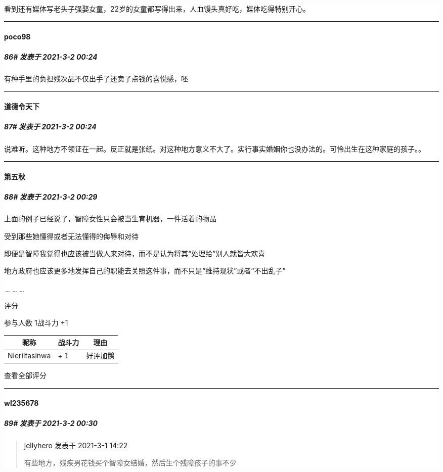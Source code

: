 
看到还有媒体写老头子强娶女童，22岁的女童都写得出来，人血馒头真好吃，媒体吃得特别开心。


-----

####  poco98  
##### 86#       发表于 2021-3-2 00:24


有种手里的负担残次品不仅出手了还卖了点钱的喜悦感，呸


-----

####  道德令天下  
##### 87#       发表于 2021-3-2 00:24


说难听。这种地方不领证在一起。反正就是张纸。对这种地方意义不大了。实行事实婚姻你也没办法的。可怜出生在这种家庭的孩子。。


-----

####  第五秋  
##### 88#       发表于 2021-3-2 00:29


上面的例子已经说了，智障女性只会被当生育机器，一件活着的物品

受到那些她懂得或者无法懂得的侮辱和对待

即便是智障我觉得也应该被当做人来对待，而不是认为将其“处理给”别人就皆大欢喜

地方政府也应该更多地发挥自己的职能去关照这件事，而不只是“维持现状”或者“不出乱子”


﹍﹍﹍

评分


 参与人数 1战斗力 +1

|昵称|战斗力|理由|
|----|---|---|
| Nieriltasinwa| + 1|好评加鹅|


查看全部评分


-----

####  wl235678  
##### 89#       发表于 2021-3-2 00:30


<blockquote><a href="httphttps://bbs.saraba1st.com/2b/forum.php?mod=redirect&amp;goto=findpost&amp;pid=50475517&amp;ptid=1990326" target="_blank">jellyhero 发表于 2021-3-1 14:22</a>

有些地方，残疾男花钱买个智障女结婚，然后生个残障孩子的事不少
